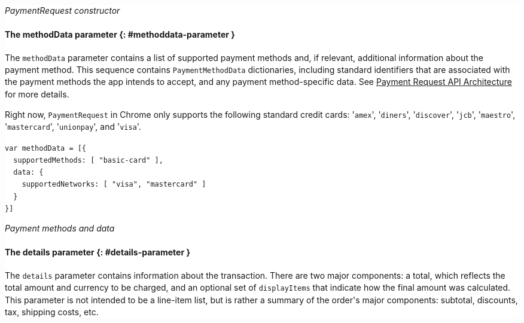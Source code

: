 
*PaymentRequest constructor*

#### The methodData parameter {: #methoddata-parameter }

The `methodData` parameter contains a list of supported payment methods and, if
relevant, additional information about the payment method. This sequence
contains `PaymentMethodData` dictionaries, including standard identifiers that
are associated with the payment methods the app intends to accept, and any
payment method-specific data. See [Payment Request API
Architecture](https://w3c.github.io/browser-payment-api/specs/architecture.html)
for more details.

Right now, `PaymentRequest` in Chrome only supports the following standard
credit cards: '`amex`', '`diners`', '`discover`', '`jcb`', '`maestro`',
'`mastercard`', '`unionpay`', and '`visa`'.


    var methodData = [{
      supportedMethods: [ "basic-card" ],
      data: {
        supportedNetworks: [ "visa", "mastercard" ]
      }
    }]

*Payment methods and data*

#### The details parameter {: #details-parameter }

The `details` parameter contains information about the transaction. There are
two major components: a total, which reflects the total amount and currency to
be charged, and an optional set of `displayItems` that indicate how the final
amount was calculated. This parameter is not intended to be a line-item list,
but is rather a summary of the order's major components: subtotal, discounts,
tax, shipping costs, etc.

<div class="attempt-right">
  <figure>